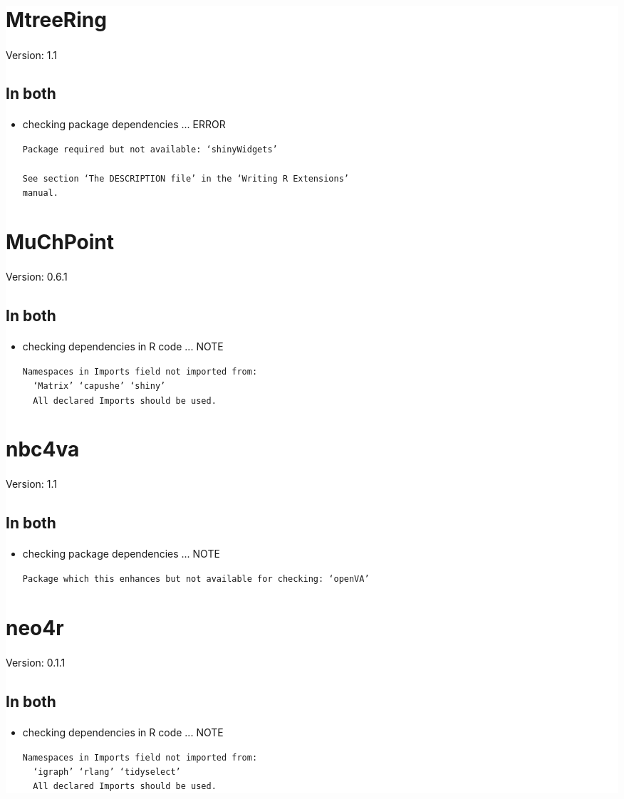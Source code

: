 # MtreeRing

Version: 1.1

## In both

*   checking package dependencies ... ERROR
    ```
    Package required but not available: ‘shinyWidgets’
    
    See section ‘The DESCRIPTION file’ in the ‘Writing R Extensions’
    manual.
    ```

# MuChPoint

Version: 0.6.1

## In both

*   checking dependencies in R code ... NOTE
    ```
    Namespaces in Imports field not imported from:
      ‘Matrix’ ‘capushe’ ‘shiny’
      All declared Imports should be used.
    ```

# nbc4va

Version: 1.1

## In both

*   checking package dependencies ... NOTE
    ```
    Package which this enhances but not available for checking: ‘openVA’
    ```

# neo4r

Version: 0.1.1

## In both

*   checking dependencies in R code ... NOTE
    ```
    Namespaces in Imports field not imported from:
      ‘igraph’ ‘rlang’ ‘tidyselect’
      All declared Imports should be used.
    ```
